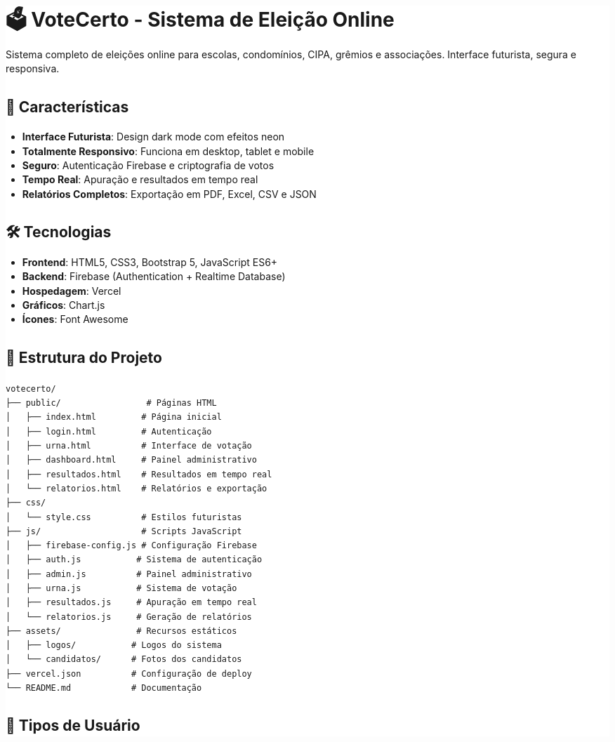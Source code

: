 # 🗳️ VoteCerto - Sistema de Eleição Online

Sistema completo de eleições online para escolas, condomínios, CIPA, grêmios e associações. Interface futurista, segura e responsiva.

## 🚀 Características

- **Interface Futurista**: Design dark mode com efeitos neon
- **Totalmente Responsivo**: Funciona em desktop, tablet e mobile
- **Seguro**: Autenticação Firebase e criptografia de votos
- **Tempo Real**: Apuração e resultados em tempo real
- **Relatórios Completos**: Exportação em PDF, Excel, CSV e JSON

## 🛠️ Tecnologias

- **Frontend**: HTML5, CSS3, Bootstrap 5, JavaScript ES6+
- **Backend**: Firebase (Authentication + Realtime Database)
- **Hospedagem**: Vercel
- **Gráficos**: Chart.js
- **Ícones**: Font Awesome

## 📁 Estrutura do Projeto

```
votecerto/
├── public/                 # Páginas HTML
│   ├── index.html         # Página inicial
│   ├── login.html         # Autenticação
│   ├── urna.html          # Interface de votação
│   ├── dashboard.html     # Painel administrativo
│   ├── resultados.html    # Resultados em tempo real
│   └── relatorios.html    # Relatórios e exportação
├── css/
│   └── style.css          # Estilos futuristas
├── js/                    # Scripts JavaScript
│   ├── firebase-config.js # Configuração Firebase
│   ├── auth.js           # Sistema de autenticação
│   ├── admin.js          # Painel administrativo
│   ├── urna.js           # Sistema de votação
│   ├── resultados.js     # Apuração em tempo real
│   └── relatorios.js     # Geração de relatórios
├── assets/               # Recursos estáticos
│   ├── logos/           # Logos do sistema
│   └── candidatos/      # Fotos dos candidatos
├── vercel.json          # Configuração de deploy
└── README.md            # Documentação
```

## 👥 Tipos de Usuário
